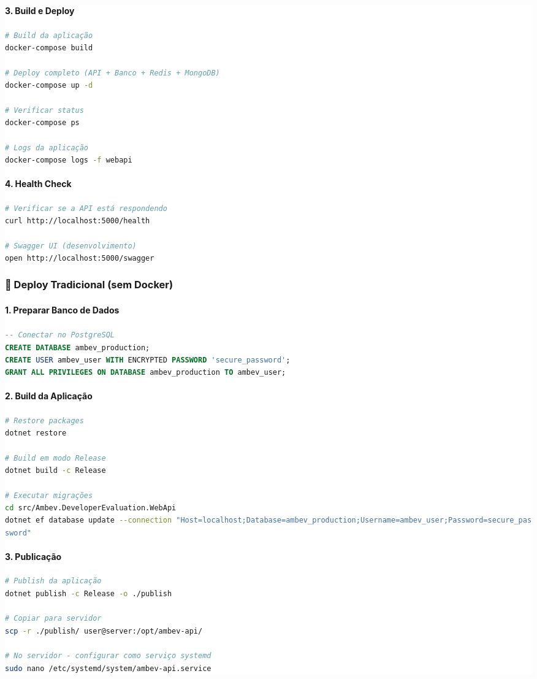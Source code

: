 #### **3. Build e Deploy**
```bash
# Build da aplicação
docker-compose build

# Deploy completo (API + Banco + Redis + MongoDB)
docker-compose up -d

# Verificar status
docker-compose ps

# Logs da aplicação
docker-compose logs -f webapi
```

#### **4. Health Check**
```bash
# Verificar se a API está respondendo
curl http://localhost:5000/health

# Swagger UI (desenvolvimento)
open http://localhost:5000/swagger
```

### **🔄 Deploy Tradicional (sem Docker)**

#### **1. Preparar Banco de Dados**
```sql
-- Conectar no PostgreSQL
CREATE DATABASE ambev_production;
CREATE USER ambev_user WITH ENCRYPTED PASSWORD 'secure_password';
GRANT ALL PRIVILEGES ON DATABASE ambev_production TO ambev_user;
```

#### **2. Build da Aplicação**
```bash
# Restore packages
dotnet restore

# Build em modo Release
dotnet build -c Release

# Executar migrações
cd src/Ambev.DeveloperEvaluation.WebApi
dotnet ef database update --connection "Host=localhost;Database=ambev_production;Username=ambev_user;Password=secure_password"
```

#### **3. Publicação**
```bash
# Publish da aplicação
dotnet publish -c Release -o ./publish

# Copiar para servidor
scp -r ./publish/ user@server:/opt/ambev-api/

# No servidor - configurar como serviço systemd
sudo nano /etc/systemd/system/ambev-api.service
```

